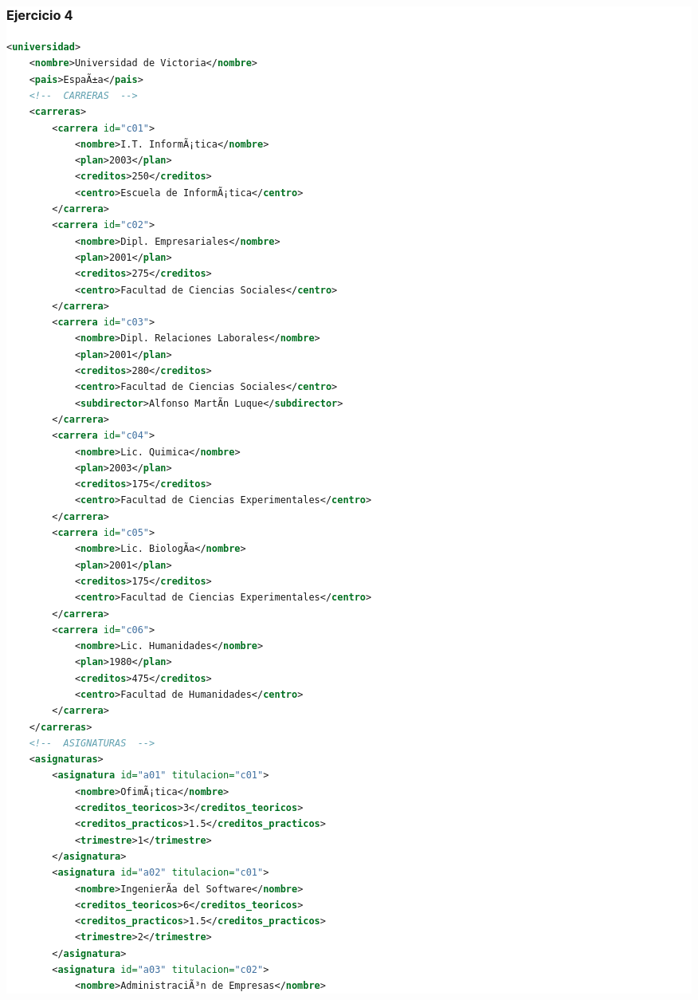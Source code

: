 

### Ejercicio 4

```xml
<universidad>
    <nombre>Universidad de Victoria</nombre>
    <pais>EspaÃ±a</pais>
    <!--  CARRERAS  -->
    <carreras>
        <carrera id="c01">
            <nombre>I.T. InformÃ¡tica</nombre>
            <plan>2003</plan>
            <creditos>250</creditos>
            <centro>Escuela de InformÃ¡tica</centro>
        </carrera>
        <carrera id="c02">
            <nombre>Dipl. Empresariales</nombre>
            <plan>2001</plan>
            <creditos>275</creditos>
            <centro>Facultad de Ciencias Sociales</centro>
        </carrera>
        <carrera id="c03">
            <nombre>Dipl. Relaciones Laborales</nombre>
            <plan>2001</plan>
            <creditos>280</creditos>
            <centro>Facultad de Ciencias Sociales</centro>
            <subdirector>Alfonso MartÃ­n Luque</subdirector>
        </carrera>
        <carrera id="c04">
            <nombre>Lic. Quimica</nombre>
            <plan>2003</plan>
            <creditos>175</creditos>
            <centro>Facultad de Ciencias Experimentales</centro>
        </carrera>
        <carrera id="c05">
            <nombre>Lic. BiologÃ­a</nombre>
            <plan>2001</plan>
            <creditos>175</creditos>
            <centro>Facultad de Ciencias Experimentales</centro>
        </carrera>
        <carrera id="c06">
            <nombre>Lic. Humanidades</nombre>
            <plan>1980</plan>
            <creditos>475</creditos>
            <centro>Facultad de Humanidades</centro>
        </carrera>
    </carreras>
    <!--  ASIGNATURAS  -->
    <asignaturas>
        <asignatura id="a01" titulacion="c01">
            <nombre>OfimÃ¡tica</nombre>
            <creditos_teoricos>3</creditos_teoricos>
            <creditos_practicos>1.5</creditos_practicos>
            <trimestre>1</trimestre>
        </asignatura>
        <asignatura id="a02" titulacion="c01">
            <nombre>IngenierÃ­a del Software</nombre>
            <creditos_teoricos>6</creditos_teoricos>
            <creditos_practicos>1.5</creditos_practicos>
            <trimestre>2</trimestre>
        </asignatura>
        <asignatura id="a03" titulacion="c02">
            <nombre>AdministraciÃ³n de Empresas</nombre>
```